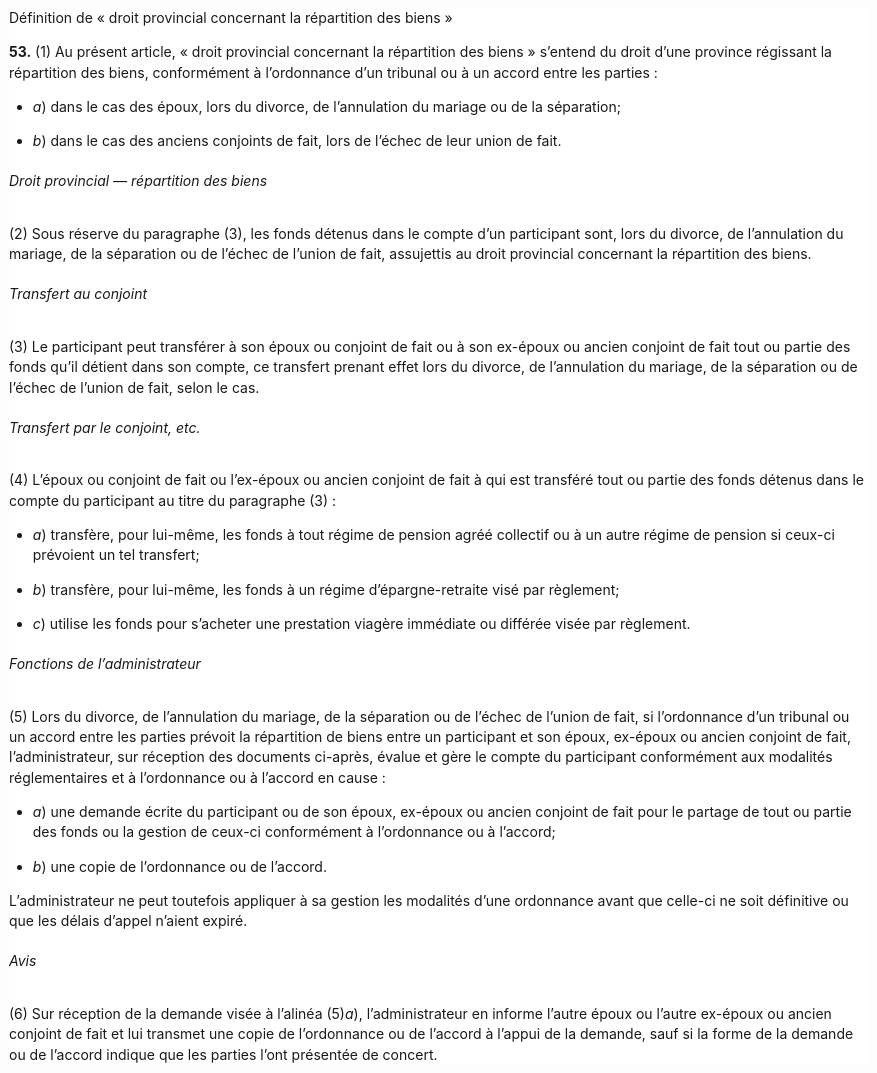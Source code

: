 Définition de « droit provincial concernant la répartition des biens »

**53.** (1) Au présent article, « droit provincial concernant la répartition des biens » s’entend du droit d’une province régissant la répartition des biens, conformément à l’ordonnance d’un tribunal ou à un accord entre les parties :

  * _a_) dans le cas des époux, lors du divorce, de l’annulation du mariage ou de la séparation;

  * _b_) dans le cas des anciens conjoints de fait, lors de l’échec de leur union de fait.

###### Droit provincial — répartition des biens

(2) Sous réserve du paragraphe (3), les fonds détenus dans le compte d’un participant sont, lors du divorce, de l’annulation du mariage, de la séparation ou de l’échec de l’union de fait, assujettis au droit provincial concernant la répartition des biens.

###### Transfert au conjoint

(3) Le participant peut transférer à son époux ou conjoint de fait ou à son ex-époux ou ancien conjoint de fait tout ou partie des fonds qu’il détient dans son compte, ce transfert prenant effet lors du divorce, de l’annulation du mariage, de la séparation ou de l’échec de l’union de fait, selon le cas.

###### Transfert par le conjoint, etc.

(4) L’époux ou conjoint de fait ou l’ex-époux ou ancien conjoint de fait à qui est transféré tout ou partie des fonds détenus dans le compte du participant au titre du paragraphe (3) :

  * _a_) transfère, pour lui-même, les fonds à tout régime de pension agréé collectif ou à un autre régime de pension si ceux-ci prévoient un tel transfert;

  * _b_) transfère, pour lui-même, les fonds à un régime d’épargne-retraite visé par règlement;

  * _c_) utilise les fonds pour s’acheter une prestation viagère immédiate ou différée visée par règlement.

###### Fonctions de l’administrateur

(5) Lors du divorce, de l’annulation du mariage, de la séparation ou de l’échec de l’union de fait, si l’ordonnance d’un tribunal ou un accord entre les parties prévoit la répartition de biens entre un participant et son époux, ex-époux ou ancien conjoint de fait, l’administrateur, sur réception des documents ci-après, évalue et gère le compte du participant conformément aux modalités réglementaires et à l’ordonnance ou à l’accord en cause :

  * _a_) une demande écrite du participant ou de son époux, ex-époux ou ancien conjoint de fait pour le partage de tout ou partie des fonds ou la gestion de ceux-ci conformément à l’ordonnance ou à l’accord;

  * _b_) une copie de l’ordonnance ou de l’accord.

L’administrateur ne peut toutefois appliquer à sa gestion les modalités d’une ordonnance avant que celle-ci ne soit définitive ou que les délais d’appel n’aient expiré.

###### Avis

(6) Sur réception de la demande visée à l’alinéa (5)_a_), l’administrateur en informe l’autre époux ou l’autre ex-époux ou ancien conjoint de fait et lui transmet une copie de l’ordonnance ou de l’accord à l’appui de la demande, sauf si la forme de la demande ou de l’accord indique que les parties l’ont présentée de concert.
